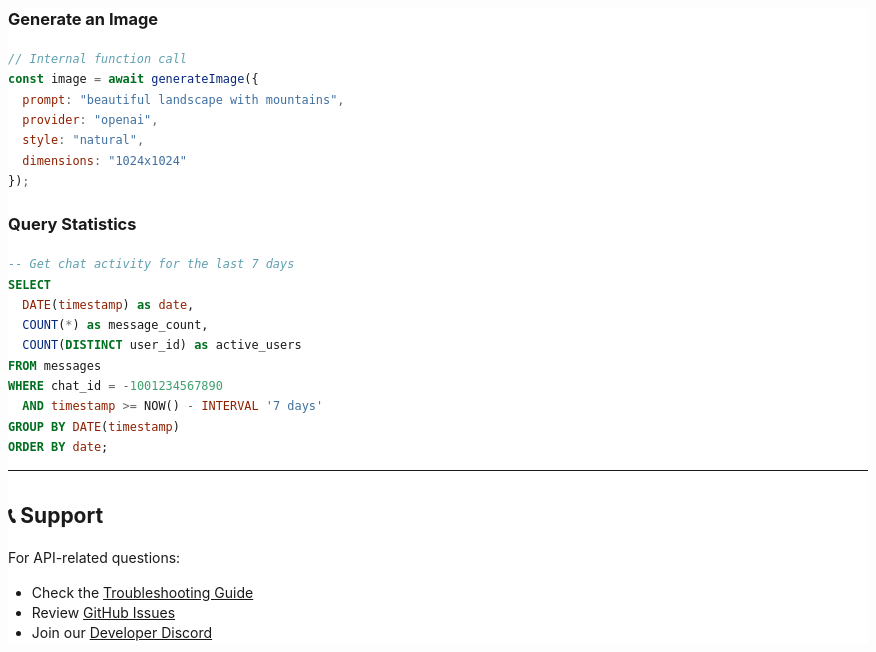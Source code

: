 ### Generate an Image
```javascript
// Internal function call
const image = await generateImage({
  prompt: "beautiful landscape with mountains",
  provider: "openai",
  style: "natural",
  dimensions: "1024x1024"
});
```

### Query Statistics
```sql
-- Get chat activity for the last 7 days
SELECT 
  DATE(timestamp) as date,
  COUNT(*) as message_count,
  COUNT(DISTINCT user_id) as active_users
FROM messages 
WHERE chat_id = -1001234567890 
  AND timestamp >= NOW() - INTERVAL '7 days'
GROUP BY DATE(timestamp)
ORDER BY date;
```

---

## 📞 Support

For API-related questions:
- Check the [Troubleshooting Guide](troubleshooting.md)
- Review [GitHub Issues](https://github.com/yourusername/telegram-ai-bot/issues)
- Join our [Developer Discord](https://discord.gg/developers)